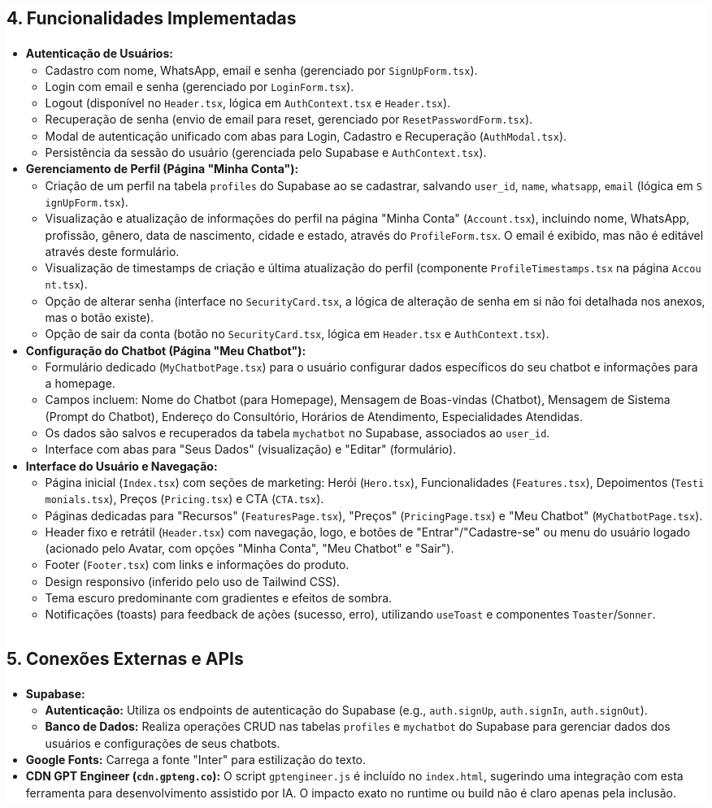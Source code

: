 ## 4. Funcionalidades Implementadas

* **Autenticação de Usuários:**
  * Cadastro com nome, WhatsApp, email e senha (gerenciado por `SignUpForm.tsx`).
  * Login com email e senha (gerenciado por `LoginForm.tsx`).
  * Logout (disponível no `Header.tsx`, lógica em `AuthContext.tsx` e `Header.tsx`).
  * Recuperação de senha (envio de email para reset, gerenciado por `ResetPasswordForm.tsx`).
  * Modal de autenticação unificado com abas para Login, Cadastro e Recuperação (`AuthModal.tsx`).
  * Persistência da sessão do usuário (gerenciada pelo Supabase e `AuthContext.tsx`).
* **Gerenciamento de Perfil (Página "Minha Conta"):**
  * Criação de um perfil na tabela `profiles` do Supabase ao se cadastrar, salvando `user_id`, `name`, `whatsapp`, `email` (lógica em `SignUpForm.tsx`).
  * Visualização e atualização de informações do perfil na página "Minha Conta" (`Account.tsx`), incluindo nome, WhatsApp, profissão, gênero, data de nascimento, cidade e estado, através do `ProfileForm.tsx`. O email é exibido, mas não é editável através deste formulário.
  * Visualização de timestamps de criação e última atualização do perfil (componente `ProfileTimestamps.tsx` na página `Account.tsx`).
  * Opção de alterar senha (interface no `SecurityCard.tsx`, a lógica de alteração de senha em si não foi detalhada nos anexos, mas o botão existe).
  * Opção de sair da conta (botão no `SecurityCard.tsx`, lógica em `Header.tsx` e `AuthContext.tsx`).
* **Configuração do Chatbot (Página "Meu Chatbot"):**
  * Formulário dedicado (`MyChatbotPage.tsx`) para o usuário configurar dados específicos do seu chatbot e informações para a homepage.
  * Campos incluem: Nome do Chatbot (para Homepage), Mensagem de Boas-vindas (Chatbot), Mensagem de Sistema (Prompt do Chatbot), Endereço do Consultório, Horários de Atendimento, Especialidades Atendidas.
  * Os dados são salvos e recuperados da tabela `mychatbot` no Supabase, associados ao `user_id`.
  * Interface com abas para "Seus Dados" (visualização) e "Editar" (formulário).
* **Interface do Usuário e Navegação:**
  * Página inicial (`Index.tsx`) com seções de marketing: Herói (`Hero.tsx`), Funcionalidades (`Features.tsx`), Depoimentos (`Testimonials.tsx`), Preços (`Pricing.tsx`) e CTA (`CTA.tsx`).
  * Páginas dedicadas para "Recursos" (`FeaturesPage.tsx`), "Preços" (`PricingPage.tsx`) e "Meu Chatbot" (`MyChatbotPage.tsx`).
  * Header fixo e retrátil (`Header.tsx`) com navegação, logo, e botões de "Entrar"/"Cadastre-se" ou menu do usuário logado (acionado pelo Avatar, com opções "Minha Conta", "Meu Chatbot" e "Sair").
  * Footer (`Footer.tsx`) com links e informações do produto.
  * Design responsivo (inferido pelo uso de Tailwind CSS).
  * Tema escuro predominante com gradientes e efeitos de sombra.
  * Notificações (toasts) para feedback de ações (sucesso, erro), utilizando `useToast` e componentes `Toaster`/`Sonner`.

## 5. Conexões Externas e APIs

* **Supabase:**
  * **Autenticação:** Utiliza os endpoints de autenticação do Supabase (e.g., `auth.signUp`, `auth.signIn`, `auth.signOut`).
  * **Banco de Dados:** Realiza operações CRUD nas tabelas `profiles` e `mychatbot` do Supabase para gerenciar dados dos usuários e configurações de seus chatbots.
* **Google Fonts:** Carrega a fonte "Inter" para estilização do texto.
* **CDN GPT Engineer (`cdn.gpteng.co`):** O script `gptengineer.js` é incluído no `index.html`, sugerindo uma integração com esta ferramenta para desenvolvimento assistido por IA. O impacto exato no runtime ou build não é claro apenas pela inclusão.
